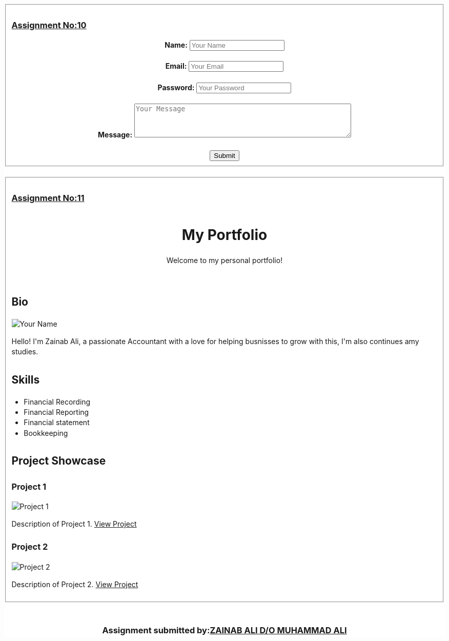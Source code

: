 <fieldset>
    <h3><u>Assignment No:10</u></h3>
    <center>
<body>
    <form action="#" method="POST">
        <b><label for="name">Name:</label></b>
        <input type="text" id="name" name="name" placeholder="Your Name" required><br><br>
        <b><label for="email">Email:</label></b>
        <input type="email" id="email" name="email" placeholder="Your Email" required><br><br>
        <b><label for="password">Password:</label></b>
        <input type="password" id="password" name="password" placeholder="Your Password" required><br><br>
        <b><label for="message">Message:</label></b>
        <textarea id="message" name="message" placeholder="Your Message" rows="4" cols="50" required></textarea><br><br>
        <button type="submit">Submit</button>
    </form>
</body></center>
</fieldset><br>
<fieldset>
    <h3><u>Assignment No:11</u></h3>
<body>
<header>
    <h1>My Portfolio</h1>
    <p>Welcome to my personal portfolio!</p>
</header>
<section id="bio">
    <h2>Bio</h2>
    <img src="your-image.jpg" alt="Your Name" />
    <p>Hello! I'm Zainab Ali, a passionate Accountant with a love for helping busnisses to grow with this, I'm also continues amy studies.</p>
</section>
<section id="skills">
    <h2>Skills</h2>
    <ul>
        <li>Financial Recording</li>
        <li>Financial Reporting</li>
        <li>Financial statement</li>
        <li>Bookkeeping</li>    
    </ul>
</section>
<section id="projects">
    <h2>Project Showcase</h2>
    <div>
        <h3>Project 1</h3>
        <img src="project1-image.jpg" alt="Project 1" />
        <p>Description of Project 1. <a href="https://link-to-your-project1.com" target="_blank">View Project</a></p>
    </div>
    <div>
        <h3>Project 2</h3>
        <img src="project2-image.jpg" alt="Project 2" />
        <p>Description of Project 2. <a href="https://link-to-your-project2.com" target="_blank">View Project</a></p>
    </div>
</section>
</body>
</fieldset><br>
<center>
<body>
    <h3>Assignment submitted by:<u><b>ZAINAB ALI D/O MUHAMMAD ALI
    </u></b></h3>
</body></center>